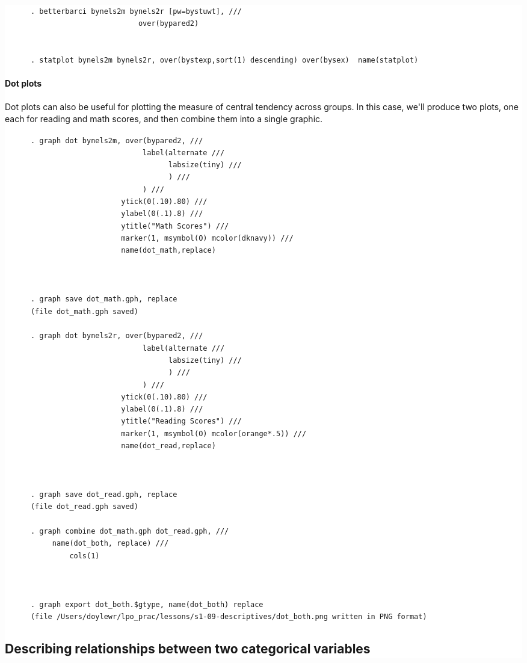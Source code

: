 

          . betterbarci bynels2m bynels2r [pw=bystuwt], ///
                                   over(bypared2)  


          . statplot bynels2m bynels2r, over(bystexp,sort(1) descending) over(bysex)  name(statplot)

#### Dot plots

Dot plots can also be useful for plotting the measure of central
tendency across groups. In this case, we'll produce two plots, one each
for reading and math scores, and then combine them into a single
graphic.

          . graph dot bynels2m, over(bypared2, ///
                                    label(alternate ///
                                          labsize(tiny) ///
                                          ) ///
                                    ) ///
                               ytick(0(.10).80) ///
                               ylabel(0(.1).8) ///
                               ytitle("Math Scores") ///
                               marker(1, msymbol(O) mcolor(dknavy)) ///
                               name(dot_math,replace)



          . graph save dot_math.gph, replace
          (file dot_math.gph saved)

          . graph dot bynels2r, over(bypared2, ///
                                    label(alternate ///
                                          labsize(tiny) ///
                                          ) ///
                                    ) ///
                               ytick(0(.10).80) ///
                               ylabel(0(.1).8) ///
                               ytitle("Reading Scores") ///
                               marker(1, msymbol(O) mcolor(orange*.5)) ///
                               name(dot_read,replace)



          . graph save dot_read.gph, replace
          (file dot_read.gph saved)

          . graph combine dot_math.gph dot_read.gph, ///
               name(dot_both, replace) ///
                   cols(1)



          . graph export dot_both.$gtype, name(dot_both) replace
          (file /Users/doylewr/lpo_prac/lessons/s1-09-descriptives/dot_both.png written in PNG format)

Describing relationships between two categorical variables
----------------------------------------------------------
